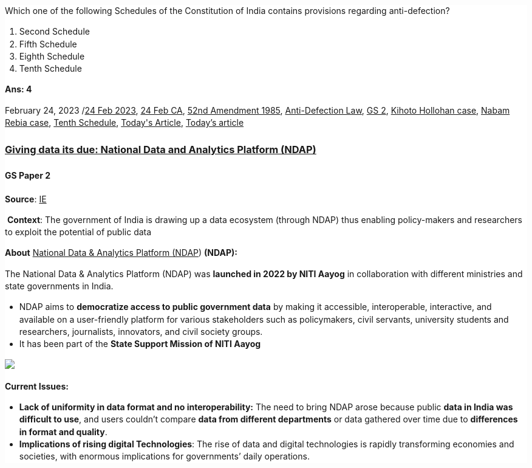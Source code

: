 Which one of the following Schedules of the Constitution of India contains provisions regarding anti-defection?

1. Second Schedule
2. Fifth Schedule
3. Eighth Schedule
4. Tenth Schedule

**Ans: 4**

February 24, 2023 /[24 Feb 2023](https://www.insightsonindia.com/category/24-feb-2023/ "24 Feb 2023"), [24 Feb CA](https://www.insightsonindia.com/tag/24-feb-ca/ "24 Feb CA"), [52nd Amendment 1985](https://www.insightsonindia.com/tag/52nd-amendment-1985/ "52nd Amendment 1985"), [Anti-Defection Law](https://www.insightsonindia.com/tag/anti-defection-law/ "Anti-Defection Law"), [GS 2](https://www.insightsonindia.com/tag/gs-2/ "GS 2"), [Kihoto Hollohan case](https://www.insightsonindia.com/tag/kihoto-hollohan-case/ "Kihoto Hollohan case"), [Nabam Rebia case](https://www.insightsonindia.com/tag/nabam-rebia-case/ "Nabam Rebia case"), [Tenth Schedule](https://www.insightsonindia.com/tag/tenth-schedule/ "Tenth Schedule"), [Today's Article](https://www.insightsonindia.com/category/today-article/ "Today's Article"), [Today’s article](https://www.insightsonindia.com/tag/todays-article/ "Today’s article")

### [Giving data its due: National Data and Analytics Platform (NDAP)](https://www.insightsonindia.com/2023/02/24/giving-data-its-due-national-data-and-analytics-platform-ndap/)

#### **GS Paper 2**

**Source**: [IE](https://indianexpress.com/article/opinion/columns/parameswaran-iyer-and-v-anantha-nageswaran-write-giving-data-its-due-8461357/)

 **Context**: The government of India is drawing up a data ecosystem (through NDAP) thus enabling policy-makers and researchers to exploit the potential of public data

**About** [National Data & Analytics Platform (NDAP](https://www.insightsonindia.com/2020/01/29/with-data-being-the-new-oil-national-data-and-analytics-platform-will-work-to-democratize-access-to-publicly-available-government-data-elucidate/)) **(NDAP):**

The National Data & Analytics Platform (NDAP) was **launched in 2022 by NITI Aayog** in collaboration with different ministries and state governments in India.

- NDAP aims to **democratize access to public government data** by making it accessible, interoperable, interactive, and available on a user-friendly platform for various stakeholders such as policymakers, civil servants, university students and researchers, journalists, innovators, and civil society groups.
- It has been part of the **State Support Mission of NITI Aayog**

[![](https://www.insightsonindia.com/wp-content/uploads/2023/02/NDAP.png?is-pending-load=1)](https://www.insightsonindia.com/wp-content/uploads/2023/02/NDAP.png)

**Current Issues:**

- **Lack of uniformity in data format and no interoperability:** The need to bring NDAP arose because public **data in India was difficult to use**, and users couldn’t compare **data from different departments** or data gathered over time due to **differences in format and quality**.
- **Implications of rising digital Technologies**: The rise of data and digital technologies is rapidly transforming economies and societies, with enormous implications for governments’ daily operations.
